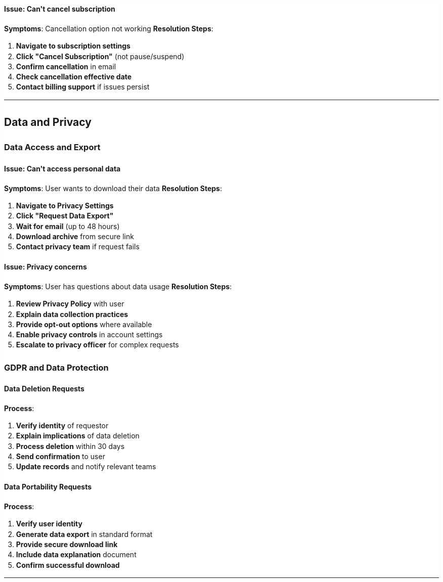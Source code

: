 #### **Issue**: Can't cancel subscription
**Symptoms**: Cancellation option not working
**Resolution Steps**:
1. **Navigate to subscription settings**
2. **Click "Cancel Subscription"** (not pause/suspend)
3. **Confirm cancellation** in email
4. **Check cancellation effective date**
5. **Contact billing support** if issues persist

---

## Data and Privacy

### Data Access and Export

#### **Issue**: Can't access personal data
**Symptoms**: User wants to download their data
**Resolution Steps**:
1. **Navigate to Privacy Settings**
2. **Click "Request Data Export"**
3. **Wait for email** (up to 48 hours)
4. **Download archive** from secure link
5. **Contact privacy team** if request fails

#### **Issue**: Privacy concerns
**Symptoms**: User has questions about data usage
**Resolution Steps**:
1. **Review Privacy Policy** with user
2. **Explain data collection practices**
3. **Provide opt-out options** where available
4. **Enable privacy controls** in account settings
5. **Escalate to privacy officer** for complex requests

### GDPR and Data Protection

#### **Data Deletion Requests**
**Process**:
1. **Verify identity** of requestor
2. **Explain implications** of data deletion
3. **Process deletion** within 30 days
4. **Send confirmation** to user
5. **Update records** and notify relevant teams

#### **Data Portability Requests**
**Process**:
1. **Verify user identity**
2. **Generate data export** in standard format
3. **Provide secure download link**
4. **Include data explanation** document
5. **Confirm successful download**

---